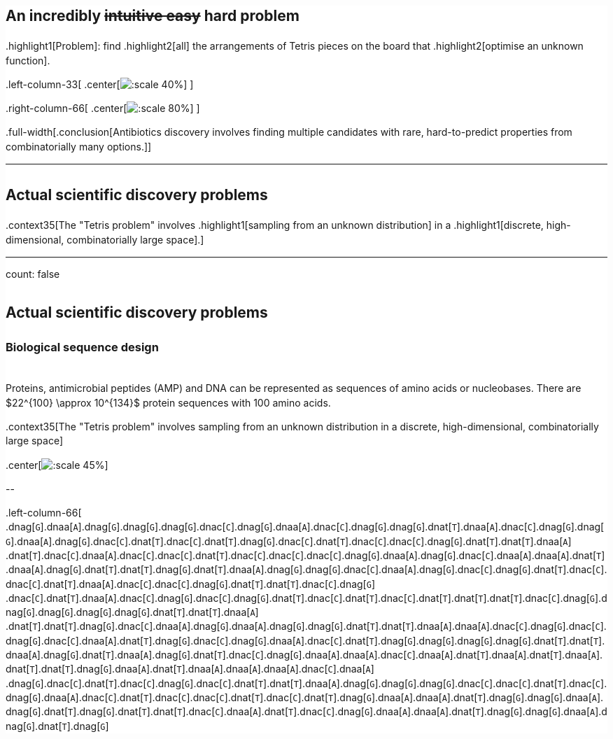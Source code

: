 ## An incredibly ~~intuitive easy~~ hard problem

.highlight1[Problem]: find .highlight2[all] the arrangements of Tetris pieces on the board that .highlight2[optimise an unknown function].

.left-column-33[
.center[![:scale 40%](../assets/images/slides/tetris/10x20/board_empty.png)]
]

.right-column-66[
.center[![:scale 80%](../assets/images/slides/tetris/10x20/action_space_all_pieces.png)]
]

.full-width[.conclusion[Antibiotics discovery involves finding multiple candidates with rare, hard-to-predict properties from combinatorially many options.]]

---

## Actual scientific discovery problems

.context35[The "Tetris problem" involves .highlight1[sampling from an unknown distribution] in a .highlight1[discrete, high-dimensional, combinatorially large space].]

---

count: false

## Actual scientific discovery problems
### Biological sequence design

<br>
Proteins, antimicrobial peptides (AMP) and DNA can be represented as sequences of amino acids or nucleobases. There are $22^{100} \approx 10^{134}$ protein sequences with 100 amino acids.

.context35[The "Tetris problem" involves sampling from an unknown distribution in a discrete, high-dimensional, combinatorially large space]

.center[![:scale 45%](../assets/images/slides/dna/dna_helix_annotated.png)]

--

.left-column-66[
.dnag[`G`].dnaa[`A`].dnag[`G`].dnag[`G`].dnag[`G`].dnac[`C`].dnag[`G`].dnaa[`A`].dnac[`C`].dnag[`G`].dnag[`G`].dnat[`T`].dnaa[`A`].dnac[`C`].dnag[`G`].dnag[`G`].dnaa[`A`].dnag[`G`].dnac[`C`].dnat[`T`].dnac[`C`].dnat[`T`].dnag[`G`].dnac[`C`].dnat[`T`].dnac[`C`].dnac[`C`].dnag[`G`].dnat[`T`].dnat[`T`].dnaa[`A`]<br>
.dnat[`T`].dnac[`C`].dnaa[`A`].dnac[`C`].dnac[`C`].dnat[`T`].dnac[`C`].dnac[`C`].dnac[`C`].dnag[`G`].dnaa[`A`].dnag[`G`].dnac[`C`].dnaa[`A`].dnaa[`A`].dnat[`T`].dnaa[`A`].dnag[`G`].dnat[`T`].dnat[`T`].dnag[`G`].dnat[`T`].dnaa[`A`].dnag[`G`].dnag[`G`].dnac[`C`].dnaa[`A`].dnag[`G`].dnac[`C`].dnag[`G`].dnat[`T`].dnac[`C`].dnac[`C`].dnat[`T`].dnaa[`A`].dnac[`C`].dnac[`C`].dnag[`G`].dnat[`T`].dnat[`T`].dnac[`C`].dnag[`G`]<br>
.dnac[`C`].dnat[`T`].dnaa[`A`].dnac[`C`].dnag[`G`].dnac[`C`].dnag[`G`].dnat[`T`].dnac[`C`].dnat[`T`].dnac[`C`].dnat[`T`].dnat[`T`].dnat[`T`].dnac[`C`].dnag[`G`].dnag[`G`].dnag[`G`].dnag[`G`].dnag[`G`].dnat[`T`].dnat[`T`].dnaa[`A`]<br>
.dnat[`T`].dnat[`T`].dnag[`G`].dnac[`C`].dnaa[`A`].dnag[`G`].dnaa[`A`].dnag[`G`].dnag[`G`].dnat[`T`].dnat[`T`].dnaa[`A`].dnaa[`A`].dnac[`C`].dnag[`G`].dnac[`C`].dnag[`G`].dnac[`C`].dnaa[`A`].dnat[`T`].dnag[`G`].dnac[`C`].dnag[`G`].dnaa[`A`].dnac[`C`].dnat[`T`].dnag[`G`].dnag[`G`].dnag[`G`].dnag[`G`].dnat[`T`].dnat[`T`].dnaa[`A`].dnag[`G`].dnat[`T`].dnaa[`A`].dnag[`G`].dnat[`T`].dnac[`C`].dnag[`G`].dnaa[`A`].dnaa[`A`].dnac[`C`].dnaa[`A`].dnat[`T`].dnaa[`A`].dnat[`T`].dnaa[`A`].dnat[`T`].dnat[`T`].dnag[`G`].dnaa[`A`].dnat[`T`].dnaa[`A`].dnaa[`A`].dnaa[`A`].dnac[`C`].dnaa[`A`]<br>
.dnag[`G`].dnac[`C`].dnat[`T`].dnac[`C`].dnag[`G`].dnac[`C`].dnat[`T`].dnat[`T`].dnaa[`A`].dnag[`G`].dnag[`G`].dnag[`G`].dnac[`C`].dnac[`C`].dnat[`T`].dnac[`C`].dnag[`G`].dnaa[`A`].dnac[`C`].dnat[`T`].dnac[`C`].dnac[`C`].dnat[`T`].dnac[`C`].dnat[`T`].dnag[`G`].dnaa[`A`].dnaa[`A`].dnat[`T`].dnag[`G`].dnag[`G`].dnaa[`A`].dnag[`G`].dnat[`T`].dnag[`G`].dnat[`T`].dnat[`T`].dnac[`C`].dnaa[`A`].dnat[`T`].dnac[`C`].dnag[`G`].dnaa[`A`].dnaa[`A`].dnat[`T`].dnag[`G`].dnag[`G`].dnaa[`A`].dnag[`G`].dnat[`T`].dnag[`G`]<br>